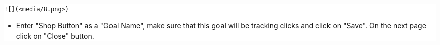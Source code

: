     ![](<media/8.png>)

  * Enter "Shop Button" as a "Goal Name", make sure that this goal will be tracking clicks and click on "Save". On the next page click on "Close" button.
